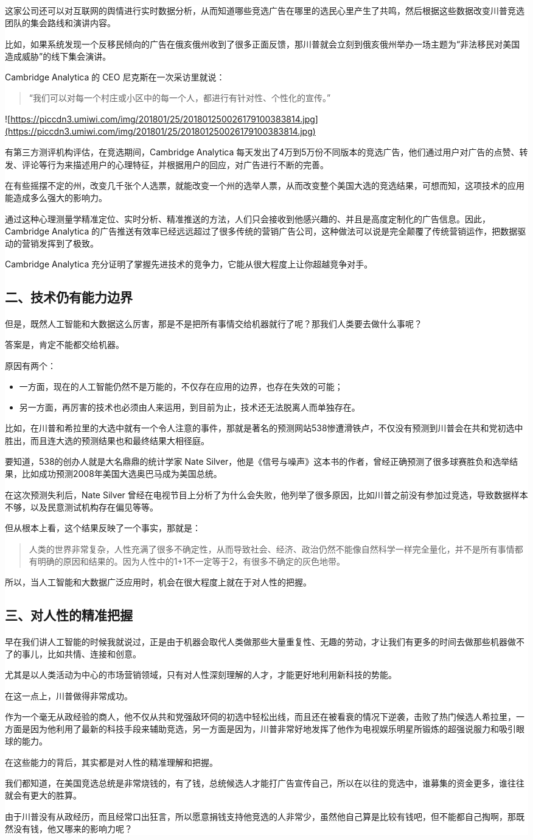 这家公司还可以对互联网的舆情进行实时数据分析，从而知道哪些竞选广告在哪里的选民心里产生了共鸣，然后根据这些数据改变川普竞选团队的集会路线和演讲内容。

比如，如果系统发现一个反移民倾向的广告在俄亥俄州收到了很多正面反馈，那川普就会立刻到俄亥俄州举办一场主题为“非法移民对美国造成威胁”的线下集会演讲。

Cambridge Analytica 的 CEO 尼克斯在一次采访里就说：

> “我们可以对每一个村庄或小区中的每一个人，都进行有针对性、个性化的宣传。”

![https://piccdn3.umiwi.com/img/201801/25/201801250026179100383814.jpg](https://piccdn3.umiwi.com/img/201801/25/201801250026179100383814.jpg)

有第三方测评机构评估，在竞选期间，Cambridge Analytica 每天发出了4万到5万份不同版本的竞选广告，他们通过用户对广告的点赞、转发、评论等行为来描述用户的心理特征，并根据用户的回应，对广告进行不断的完善。

在有些摇摆不定的州，改变几千张个人选票，就能改变一个州的选举人票，从而改变整个美国大选的竞选结果，可想而知，这项技术的应用能造成多么强大的影响力。

通过这种心理测量学精准定位、实时分析、精准推送的方法，人们只会接收到他感兴趣的、并且是高度定制化的广告信息。因此，Cambridge Analytica 的广告推送有效率已经远远超过了很多传统的营销广告公司，这种做法可以说是完全颠覆了传统营销运作，把数据驱动的营销发挥到了极致。

Cambridge Analytica 充分证明了掌握先进技术的竞争力，它能从很大程度上让你超越竞争对手。

## 二、技术仍有能力边界

但是，既然人工智能和大数据这么厉害，那是不是把所有事情交给机器就行了呢？那我们人类要去做什么事呢？

答案是，肯定不能都交给机器。

原因有两个：

* 一方面，现在的人工智能仍然不是万能的，不仅存在应用的边界，也存在失效的可能；

* 另一方面，再厉害的技术也必须由人来运用，到目前为止，技术还无法脱离人而单独存在。

比如，在川普和希拉里的大选中就有一个令人注意的事件，那就是著名的预测网站538惨遭滑铁卢，不仅没有预测到川普会在共和党初选中胜出，而且连大选的预测结果也和最终结果大相径庭。

要知道，538的创办人就是大名鼎鼎的统计学家 Nate Silver，他是《信号与噪声》这本书的作者，曾经正确预测了很多球赛胜负和选举结果，比如成功预测2008年美国大选奥巴马成为美国总统。

在这次预测失利后，Nate Silver 曾经在电视节目上分析了为什么会失败，他列举了很多原因，比如川普之前没有参加过竞选，导致数据样本不够，以及民意测试机构存在偏见等等。

但从根本上看，这个结果反映了一个事实，那就是：

> 人类的世界非常复杂，人性充满了很多不确定性，从而导致社会、经济、政治仍然不能像自然科学一样完全量化，并不是所有事情都有明确的原因和结果的。因为人性中的1+1不一定等于2，有很多不确定的灰色地带。

所以，当人工智能和大数据广泛应用时，机会在很大程度上就在于对人性的把握。

## 三、对人性的精准把握

早在我们讲人工智能的时候我就说过，正是由于机器会取代人类做那些大量重复性、无趣的劳动，才让我们有更多的时间去做那些机器做不了的事儿，比如共情、连接和创意。

尤其是以人类活动为中心的市场营销领域，只有对人性深刻理解的人才，才能更好地利用新科技的势能。

在这一点上，川普做得非常成功。

作为一个毫无从政经验的商人，他不仅从共和党强敌环伺的初选中轻松出线，而且还在被看衰的情况下逆袭，击败了热门候选人希拉里，一方面是因为他利用了最新的科技手段来辅助竞选，另一方面是因为，川普非常好地发挥了他作为电视娱乐明星所锻炼的超强说服力和吸引眼球的能力。

在这些能力的背后，其实都是对人性的精准理解和把握。

我们都知道，在美国竞选总统是非常烧钱的，有了钱，总统候选人才能打广告宣传自己，所以在以往的竞选中，谁募集的资金更多，谁往往就会有更大的胜算。

由于川普没有从政经历，而且经常口出狂言，所以愿意捐钱支持他竞选的人非常少，虽然他自己算是比较有钱吧，但不能都自己掏啊，那既然没有钱，他又哪来的影响力呢？
